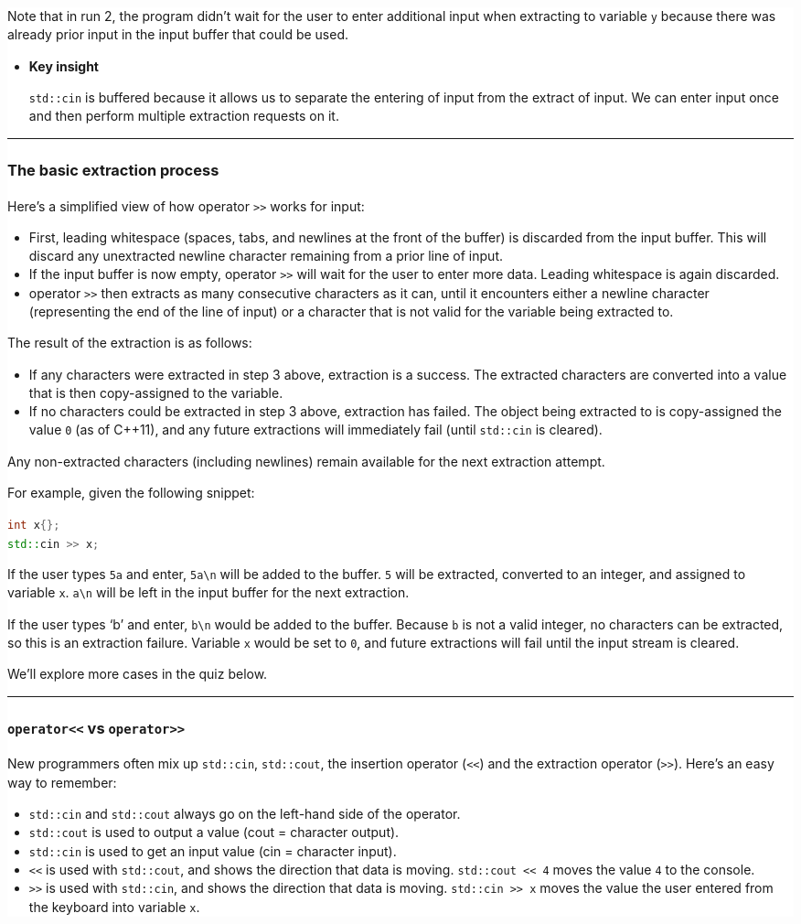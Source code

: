 Note that in run 2, the program didn’t wait for the user to enter additional input when extracting to variable `y` because there was already prior input in the input buffer that could be used.

- **Key insight**

    `std::cin` is buffered because it allows us to separate the entering of input from the extract of input. We can enter input once and then perform multiple extraction requests on it.

---

### The basic extraction process[](#extraction)

Here’s a simplified view of how operator `>>` works for input:

- First, leading whitespace (spaces, tabs, and newlines at the front of the buffer) is discarded from the input buffer. This will discard any unextracted newline character remaining from a prior line of input.
- If the input buffer is now empty, operator `>>` will wait for the user to enter more data. Leading whitespace is again discarded.
- operator `>>` then extracts as many consecutive characters as it can, until it encounters either a newline character (representing the end of the line of input) or a character that is not valid for the variable being extracted to.

The result of the extraction is as follows:

- If any characters were extracted in step 3 above, extraction is a success. The extracted characters are converted into a value that is then copy-assigned to the variable.
- If no characters could be extracted in step 3 above, extraction has failed. The object being extracted to is copy-assigned the value `0` (as of C++11), and any future extractions will immediately fail (until `std::cin` is cleared).

Any non-extracted characters (including newlines) remain available for the next extraction attempt.

For example, given the following snippet:

```cpp
int x{};
std::cin >> x;
```

If the user types `5a` and enter, `5a\n` will be added to the buffer. `5` will be extracted, converted to an integer, and assigned to variable `x`. `a\n` will be left in the input buffer for the next extraction.

If the user types ‘b’ and enter, `b\n` would be added to the buffer. Because `b` is not a valid integer, no characters can be extracted, so this is an extraction failure. Variable `x` would be set to `0`, and future extractions will fail until the input stream is cleared.

We’ll explore more cases in the quiz below.

---

### `operator<<` vs `operator>>`

New programmers often mix up `std::cin`, `std::cout`, the insertion operator (`<<`) and the extraction operator (`>>`). Here’s an easy way to remember:

*   `std::cin` and `std::cout` always go on the left-hand side of the operator.
*   `std::cout` is used to output a value (cout = character output).
*   `std::cin` is used to get an input value (cin = character input).
*   `<<` is used with `std::cout`, and shows the direction that data is moving. `std::cout << 4` moves the value `4` to the console.
*   `>>` is used with `std::cin`, and shows the direction that data is moving. `std::cin >> x` moves the value the user entered from the keyboard into variable `x`.
